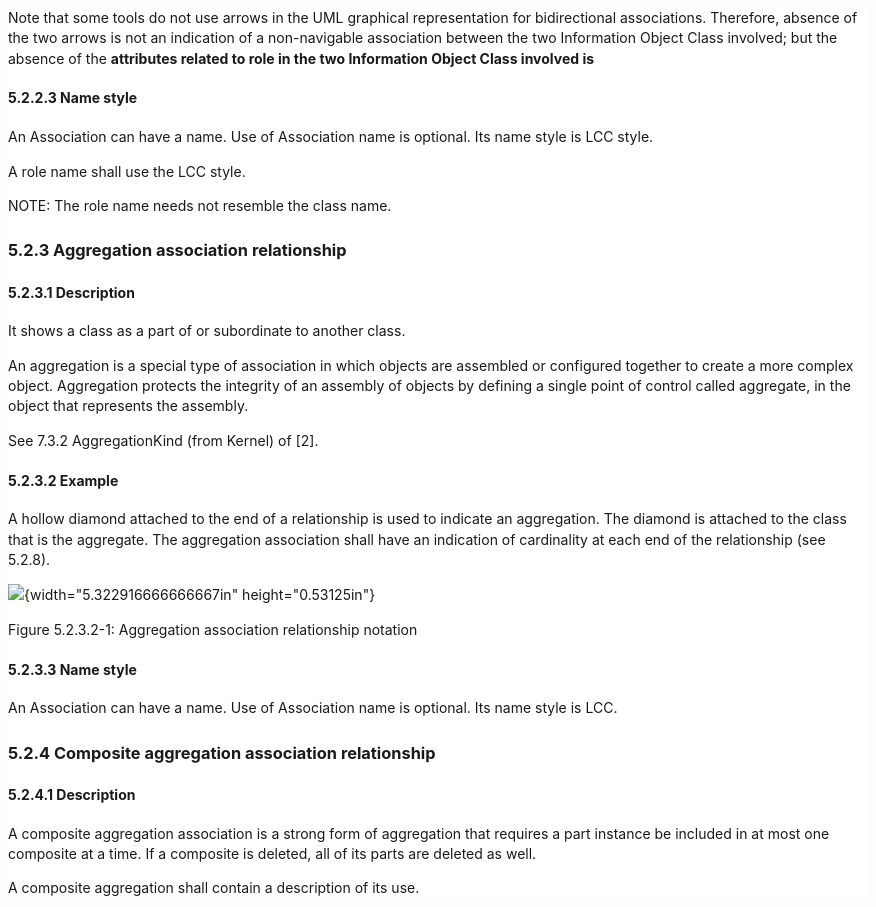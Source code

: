 Note that some tools do not use arrows in the UML graphical
representation for bidirectional associations. Therefore, absence of the
two arrows is not an indication of a non-navigable association between
the two Information Object Class involved; but the absence of the
**attributes related to role in the two Information Object Class
involved is**

#### 5.2.2.3 Name style

An Association can have a name. Use of Association name is optional. Its
name style is LCC style.

A role name shall use the LCC style.

NOTE: The role name needs not resemble the class name.

### 5.2.3 Aggregation association relationship

#### 5.2.3.1 Description

It shows a class as a part of or subordinate to another class.

An aggregation is a special type of association in which objects are
assembled or configured together to create a more complex object.
Aggregation protects the integrity of an assembly of objects by defining
a single point of control called aggregate, in the object that
represents the assembly.

See 7.3.2 AggregationKind (from Kernel) of \[2\].

#### 5.2.3.2 Example

A hollow diamond attached to the end of a relationship is used to
indicate an aggregation. The diamond is attached to the class that is
the aggregate. The aggregation association shall have an indication of
cardinality at each end of the relationship (see 5.2.8).

![](media/image10.png){width="5.322916666666667in" height="0.53125in"}

Figure 5.2.3.2-1: Aggregation association relationship notation

#### 5.2.3.3 Name style

An Association can have a name. Use of Association name is optional. Its
name style is LCC.

### 5.2.4 Composite aggregation association relationship

#### 5.2.4.1 Description

A composite aggregation association is a strong form of aggregation that
requires a part instance be included in at most one composite at a time.
If a composite is deleted, all of its parts are deleted as well.

A composite aggregation shall contain a description of its use.
